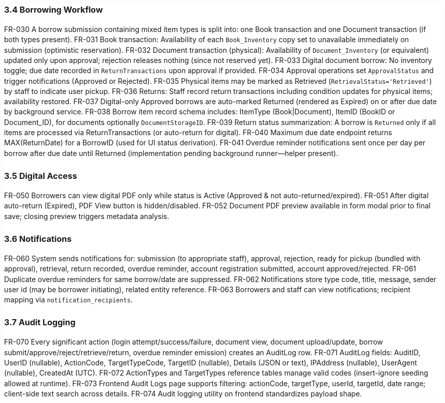 ### 3.4 Borrowing Workflow
FR-030 A borrow submission containing mixed item types is split into: one Book transaction and one Document transaction (if both types present).
FR-031 Book transaction: Availability of each `Book_Inventory` copy set to unavailable immediately on submission (optimistic reservation).
FR-032 Document transaction (physical): Availability of `Document_Inventory` (or equivalent) updated only upon approval; rejection releases nothing (since not reserved yet).
FR-033 Digital document borrow: No inventory toggle; due date recorded in `ReturnTransactions` upon approval if provided.
FR-034 Approval operations set `ApprovalStatus` and trigger notifications (Approved or Rejected).
FR-035 Physical items may be marked as Retrieved (`RetrievalStatus='Retrieved'`) by staff to indicate user pickup.
FR-036 Returns: Staff record return transactions including condition updates for physical items; availability restored.
FR-037 Digital-only Approved borrows are auto-marked Returned (rendered as Expired) on or after due date by background service.
FR-038 Borrow item record schema includes: ItemType (Book|Document), ItemID (BookID or Document_ID), for documents optionally `DocumentStorageID`.
FR-039 Return status summarization: A borrow is `Returned` only if all items are processed via ReturnTransactions (or auto-return for digital).
FR-040 Maximum due date endpoint returns MAX(ReturnDate) for a BorrowID (used for UI status derivation).
FR-041 Overdue reminder notifications sent once per day per borrow after due date until Returned (implementation pending background runner—helper present).

### 3.5 Digital Access
FR-050 Borrowers can view digital PDF only while status is Active (Approved & not auto-returned/expired).
FR-051 After digital auto-return (Expired), PDF View button is hidden/disabled.
FR-052 Document PDF preview available in form modal prior to final save; closing preview triggers metadata analysis.

### 3.6 Notifications
FR-060 System sends notifications for: submission (to appropriate staff), approval, rejection, ready for pickup (bundled with approval), retrieval, return recorded, overdue reminder, account registration submitted, account approved/rejected.
FR-061 Duplicate overdue reminders for same borrow/date are suppressed.
FR-062 Notifications store type code, title, message, sender user id (may be borrower initiating), related entity reference.
FR-063 Borrowers and staff can view notifications; recipient mapping via `notification_recipients`.

### 3.7 Audit Logging
FR-070 Every significant action (login attempt/success/failure, document view, document upload/update, borrow submit/approve/reject/retrieve/return, overdue reminder emission) creates an AuditLog row.
FR-071 AuditLog fields: AuditID, UserID (nullable), ActionCode, TargetTypeCode, TargetID (nullable), Details (JSON or text), IPAddress (nullable), UserAgent (nullable), CreatedAt (UTC).
FR-072 ActionTypes and TargetTypes reference tables manage valid codes (insert-ignore seeding allowed at runtime).
FR-073 Frontend Audit Logs page supports filtering: actionCode, targetType, userId, targetId, date range; client-side text search across details.
FR-074 Audit logging utility on frontend standardizes payload shape.
